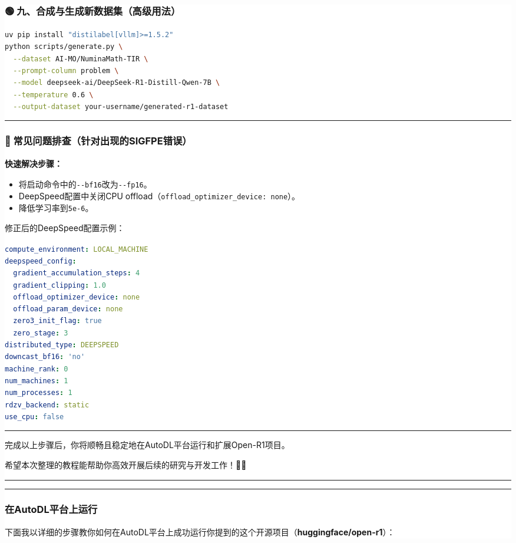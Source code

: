 ### 🟢 九、合成与生成新数据集（高级用法）

```bash
uv pip install "distilabel[vllm]>=1.5.2"
python scripts/generate.py \
  --dataset AI-MO/NuminaMath-TIR \
  --prompt-column problem \
  --model deepseek-ai/DeepSeek-R1-Distill-Qwen-7B \
  --temperature 0.6 \
  --output-dataset your-username/generated-r1-dataset
```

---

### 🚨 常见问题排查（针对出现的SIGFPE错误）

**快速解决步骤：**

- 将启动命令中的`--bf16`改为`--fp16`。
- DeepSpeed配置中关闭CPU offload（`offload_optimizer_device: none`）。
- 降低学习率到`5e-6`。

修正后的DeepSpeed配置示例：

```yaml
compute_environment: LOCAL_MACHINE
deepspeed_config:
  gradient_accumulation_steps: 4
  gradient_clipping: 1.0
  offload_optimizer_device: none
  offload_param_device: none
  zero3_init_flag: true
  zero_stage: 3
distributed_type: DEEPSPEED
downcast_bf16: 'no'
machine_rank: 0
num_machines: 1
num_processes: 1
rdzv_backend: static
use_cpu: false
```

---

完成以上步骤后，你将顺畅且稳定地在AutoDL平台运行和扩展Open-R1项目。

希望本次整理的教程能帮助你高效开展后续的研究与开发工作！🚀✨

---


---

### 在AutoDL平台上运行

下面我以详细的步骤教你如何在AutoDL平台上成功运行你提到的这个开源项目（**huggingface/open-r1**）：
